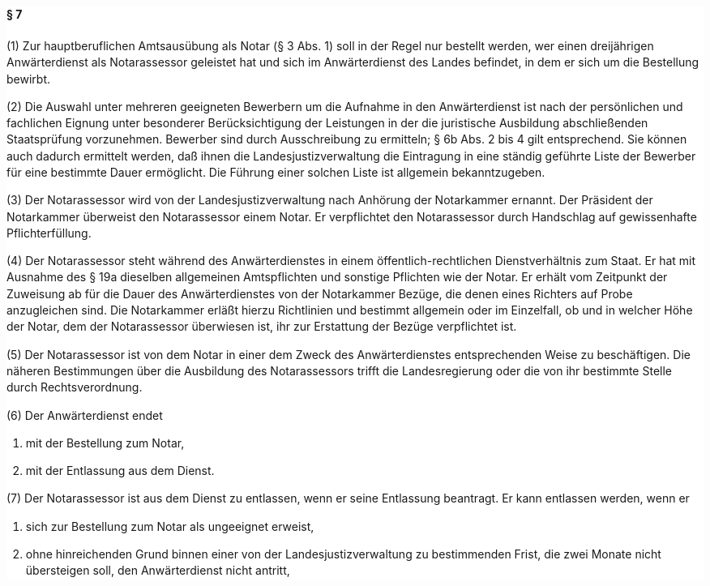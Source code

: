 
#### § 7

(1) Zur hauptberuflichen Amtsausübung als Notar (§ 3 Abs. 1) soll in
der Regel nur bestellt werden, wer einen dreijährigen Anwärterdienst
als Notarassessor geleistet hat und sich im Anwärterdienst des Landes
befindet, in dem er sich um die Bestellung bewirbt.

(2) Die Auswahl unter mehreren geeigneten Bewerbern um die Aufnahme in
den Anwärterdienst ist nach der persönlichen und fachlichen Eignung
unter besonderer Berücksichtigung der Leistungen in der die
juristische Ausbildung abschließenden Staatsprüfung vorzunehmen.
Bewerber sind durch Ausschreibung zu ermitteln; § 6b Abs. 2 bis 4 gilt
entsprechend. Sie können auch dadurch ermittelt werden, daß ihnen die
Landesjustizverwaltung die Eintragung in eine ständig geführte Liste
der Bewerber für eine bestimmte Dauer ermöglicht. Die Führung einer
solchen Liste ist allgemein bekanntzugeben.

(3) Der Notarassessor wird von der Landesjustizverwaltung nach
Anhörung der Notarkammer ernannt. Der Präsident der Notarkammer
überweist den Notarassessor einem Notar. Er verpflichtet den
Notarassessor durch Handschlag auf gewissenhafte Pflichterfüllung.

(4) Der Notarassessor steht während des Anwärterdienstes in einem
öffentlich-rechtlichen Dienstverhältnis zum Staat. Er hat mit Ausnahme
des § 19a dieselben allgemeinen Amtspflichten und sonstige Pflichten
wie der Notar. Er erhält vom Zeitpunkt der Zuweisung ab für die Dauer
des Anwärterdienstes von der Notarkammer Bezüge, die denen eines
Richters auf Probe anzugleichen sind. Die Notarkammer erläßt hierzu
Richtlinien und bestimmt allgemein oder im Einzelfall, ob und in
welcher Höhe der Notar, dem der Notarassessor überwiesen ist, ihr zur
Erstattung der Bezüge verpflichtet ist.

(5) Der Notarassessor ist von dem Notar in einer dem Zweck des
Anwärterdienstes entsprechenden Weise zu beschäftigen. Die näheren
Bestimmungen über die Ausbildung des Notarassessors trifft die
Landesregierung oder die von ihr bestimmte Stelle durch
Rechtsverordnung.

(6) Der Anwärterdienst endet

1.  mit der Bestellung zum Notar,


2.  mit der Entlassung aus dem Dienst.




(7) Der Notarassessor ist aus dem Dienst zu entlassen, wenn er seine
Entlassung beantragt. Er kann entlassen werden, wenn er

1.  sich zur Bestellung zum Notar als ungeeignet erweist,


2.  ohne hinreichenden Grund binnen einer von der Landesjustizverwaltung
    zu bestimmenden Frist, die zwei Monate nicht übersteigen soll, den
    Anwärterdienst nicht antritt,
